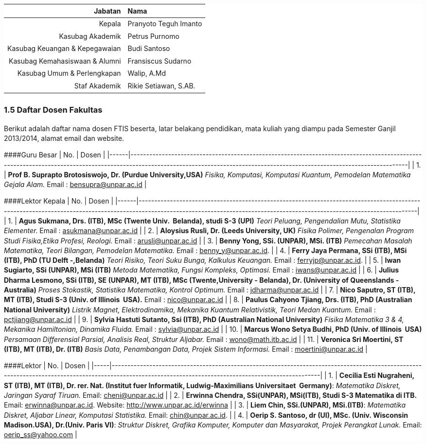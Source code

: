 |                                Jabatan | Nama                        |
|---------------------------------------:|:----------------------------|
|                              Kepala    |    Pranyoto Teguh Imanto    |
|                  Kasubag   Akademik    |    Petrus Purnomo           |
|      Kasubag Keuangan & Kepegawaian    |    Budi Santoso             |
|    Kasubag   Kemahasiswaan & Alumni    |    Fransiscus Sudarno       |
|         Kasubag Umum & Perlengkapan    |    Walip, A.Md              |
|                     Staf   Akademik    |    Rikie Setiawan, S.AB.    |

### 1.5 Daftar Dosen Fakultas

Berikut adalah daftar nama dosen FTIS beserta, latar belakang pendidikan, mata kuliah yang diampu pada Semester Ganjil 2013/2014, alamat email dan website.

####Guru Besar
| No.  | Dosen                                                                                                                                                                                                                        |
|------|------------------------------------------------------------------------------------------------------------------------------------------------------------------------------------------------------------------------------|
| 1.   | __Prof B. Suprapto Brotosiswojo, Dr. (Purdue University,USA)__ _Fisika, Komputasi, Komputasi Kuantum, Pemodelan Matematika Gejala Alam._ Email : bensupra@unpar.ac.id                                                        |

####Lektor Kepala
| No.  | Dosen                                                                                                                                                                                                                        |
|------|------------------------------------------------------------------------------------------------------------------------------------------------------------------------------------------------------------------------------|
| 1.   | __Agus Sukmana, Drs. (ITB), MSc (Twente Univ.  Belanda), studi S-3 (UPI)__ _Teori Peluang, Pengendalian Mutu, Statistika Elementer._ Email : asukmana@unpar.ac.id                                                                 |
| 2.   | __Aloysius Rusli, Dr. (Leeds University, UK)__ _Fisika Polimer, Pengenalan Program Studi Fisika,Etika Profesi, Reologi._ Email : arusli@unpar.ac.id                                                                                |
| 3.   | __Benny Yong, SSi. (UNPAR), MSi. (ITB)__ _Pemecahan Masalah Matematika, Teori Bilangan, Pemodelan Matematika._ Email : benny_y@unpar.ac.id.                                                                                        |
| 4.   | __Ferry Jaya Permana, SSi (ITB), MSi (ITB), PhD (TU Delft -,Belanda)__ _Teori Risiko, Teori Suku Bunga, Kalkulus Keuangan._ Email : ferryjp@unpar.ac.id.                                                                           |
| 5.   | __Iwan Sugiarto, SSi (UNPAR), MSi (ITB)__ _Metoda Matematika, Fungsi Kompleks, Optimasi._ Email : iwans@unpar.ac.id                                                                                                                |
| 6.   | __Julius Dharma Lesmono, SSi (ITB), SE (UNPAR), MT (ITB), MSc (Twente,University - Belanda), Dr. (University of Queenslands - Australia)__ _Proses Stokastik, Statistika Matematika, Kontrol Optimum._ Email : jdharma@unpar.ac.id |
| 7.   | __Nico Saputro, ST (ITB), MT (ITB), Studi S-3 (Univ. of Illinois  USA).__ Email : nico@unpar.ac.id                                                                                                                                |
| 8.   | __Paulus Cahyono Tjiang, Drs. (ITB), PhD (Australian National University)__ _Listrik Magnet, Elektrodinamika, Mekanika Kuantum Relativistik, Teori Medan Kuantum._ Email : pctjiang@unpar.ac.id                                    |
| 9.   | __Sylvia Hastuti Sutanto, Ssi (ITB), PhD (Australian National University)__ _Fisika Matematika 3 & 4, Mekanika Hamiltonian, Dinamika Fluida._ Email : sylvia@unpar.ac.id                                                            |
| 10.  | __Marcus Wono Setya Budhi, PhD (Univ. of Illinois  USA)__ _Persamaan Differensial Parsial, Analisis Real, Struktur Aljabar._ Email : wono@math.itb.ac.id                                                                          |
| 11.  | __Veronica Sri Moertini, ST (ITB), MT (ITB), Dr. (ITB)__ _Basis Data, Penambangan Data, Projek Sistem Informasi._ Email : moertini@unpar.ac.id                                                                                     |

####Lektor
| No. | Dosen                                                                                                                                                                                                  |
|-----|--------------------------------------------------------------------------------------------------------------------------------------------------------------------------------------------------------|
| 1.  | __Cecilia Esti Nugraheni, ST (ITB), MT (ITB), Dr. rer. Nat. (Institut fuer Informatik, Ludwig-Maximilians Universitaet  Germany)__:  _Matematika Diskret, Jaringan Syaraf Tiruan._ Email: cheni@unpar.ac.id |
| 2.  | __Erwinna Chendra, SSi(UNPAR), MSi(ITB), Studi S-3 Matematika di ITB.__ Email: erwinna@unpar.ac.id.  Website: http://www.unpar.ac.id/erwinna                                                               |
| 3.  | __Liem Chin, SSi.(UNPAR), MSi.(ITB)__: _Matematika Diskret, Aljabar Linear, Komputasi Statistika._ Email: chin@unpar.ac.id.                                                                                  |
| 4.  | __Oerip S. Santoso, dr (UI), MSc. (Univ. Wisconsin Madison.USA), Dr.(Univ. Paris VI)__: _Struktur Diskret, Grafika Komputer, Komputer dan Masyarakat, Projek Perangkat Lunak._ Email: oerip_ss@yahoo.com     |